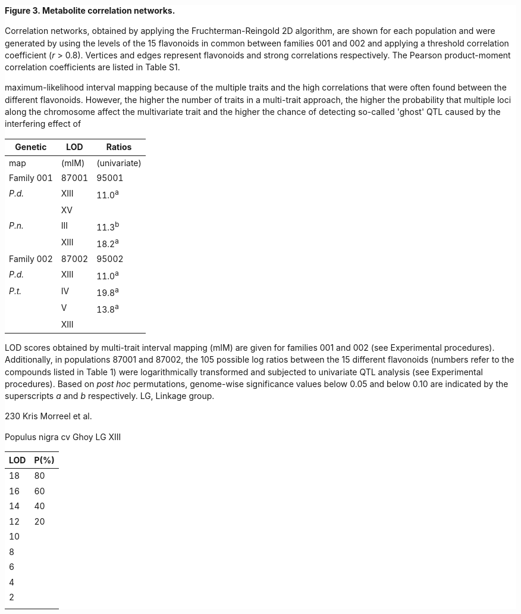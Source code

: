 **Figure 3. Metabolite correlation networks.**

Correlation networks, obtained by applying the Fruchterman-Reingold 2D algorithm, are shown for each population and were generated by using the levels of the 15 flavonoids in common between families 001 and 002 and applying a threshold correlation coefficient (*r* > 0.8). Vertices and edges represent flavonoids and strong correlations respectively. The Pearson product-moment correlation coefficients are listed in Table S1.

maximum-likelihood interval mapping because of the multiple traits and the high correlations that were often found between the different flavonoids. However, the higher the number of traits in a multi-trait approach, the higher the probability that multiple loci along the chromosome affect the multivariate trait and the higher the chance of detecting so-called 'ghost' QTL caused by the interfering effect of

| Genetic | LOD | Ratios |
| --- | --- | --- |
| map | (mIM) | (univariate) |
| Family 001 | 87001 | 95001 |
| *P.d.* | XIII | 11.0<sup>a</sup> | 15.2<sup>a</sup> | 1/3<sup>a</sup>, 2/3<sup>a</sup>, 4/3<sup>b</sup>, 5/3<sup>b</sup>, 6/3<sup>a</sup>, 9/3<sup>a</sup>, 10/3<sup>a</sup>, 11/3<sup>a</sup>, 12/3<sup>a</sup>, 13/3<sup>a</sup>, 14/3<sup>a</sup>, 15/3<sup>a</sup> |
|  | XV |  |  | 13/10<sup>b</sup> |
| *P.n.* | III | 11.3<sup>b</sup> | 11.9<sup>a</sup> | 1/11<sup>a</sup>, 2/11<sup>a</sup>, 6/11<sup>a</sup>, 9/11<sup>a</sup>, 10/11<sup>a</sup>, 13/11<sup>a</sup>, 15/11<sup>a</sup>, 6/14<sup>a</sup>, 9/14<sup>b</sup>, 13/14<sup>a</sup>, 15/14<sup>a</sup> |
|  | XIII | 18.2<sup>a</sup> | 9.5<sup>b</sup> | 1/4<sup>a</sup>, 2/4<sup>a</sup>, 6/4<sup>a</sup>, 9/4<sup>a</sup>, 10/4<sup>a</sup>, 13/4<sup>a</sup>, 15/4<sup>a</sup> |
| Family 002 | 87002 | 95002 |
| *P.d.* | XIII | 11.0<sup>a</sup> |  |
| *P.t.* | IV | 19.8<sup>a</sup> | 12.1<sup>a</sup> | 1/5<sup>a</sup>, 2/5<sup>a</sup>, 3/5<sup>a</sup>, 4/5<sup>a</sup>, 7/5<sup>a</sup>, 9/5<sup>a</sup>, 10/5<sup>a</sup>, 12/5<sup>a</sup>, 13/5<sup>a</sup>, 14/5<sup>b</sup>, 15/5<sup>a</sup>, 12/7<sup>a</sup> |
|  | V | 13.8<sup>a</sup> |  | 8/6<sup>b</sup>, 15/6<sup>a</sup> |
|  | XIII |  | 10.4<sup>a</sup> |  |

LOD scores obtained by multi-trait interval mapping (mIM) are given for families 001 and 002 (see Experimental procedures). Additionally, in populations 87001 and 87002, the 105 possible log ratios between the 15 different flavonoids (numbers refer to the compounds listed in Table 1) were logarithmically transformed and subjected to univariate QTL analysis (see Experimental procedures). Based on *post hoc* permutations, genome-wise significance values below 0.05 and below 0.10 are indicated by the superscripts *a* and *b* respectively. LG, Linkage group.

230 Kris Morreel et al.

Populus nigra cv Ghoy LG XIII

| LOD | P(%) |
| --- | --- |
| 18 | 80 |
| 16 | 60 |
| 14 | 40 |
| 12 | 20 |
| 10 |  |
| 8 |  |
| 6 |  |
| 4 |  |
| 2 |  |
|  |  |
